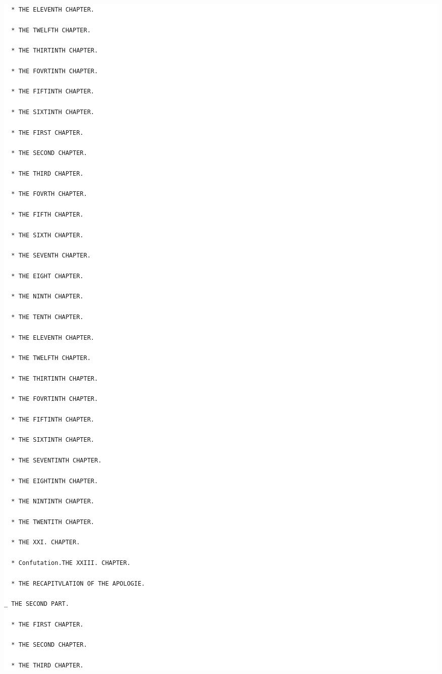       * THE ELEVENTH CHAPTER.

      * THE TWELFTH CHAPTER.

      * THE THIRTINTH CHAPTER.

      * THE FOVRTINTH CHAPTER.

      * THE FIFTINTH CHAPTER.

      * THE SIXTINTH CHAPTER.

      * THE FIRST CHAPTER.

      * THE SECOND CHAPTER.

      * THE THIRD CHAPTER.

      * THE FOVRTH CHAPTER.

      * THE FIFTH CHAPTER.

      * THE SIXTH CHAPTER.

      * THE SEVENTH CHAPTER.

      * THE EIGHT CHAPTER.

      * THE NINTH CHAPTER.

      * THE TENTH CHAPTER.

      * THE ELEVENTH CHAPTER.

      * THE TWELFTH CHAPTER.

      * THE THIRTINTH CHAPTER.

      * THE FOVRTINTH CHAPTER.

      * THE FIFTINTH CHAPTER.

      * THE SIXTINTH CHAPTER.

      * THE SEVENTINTH CHAPTER.

      * THE EIGHTINTH CHAPTER.

      * THE NINTINTH CHAPTER.

      * THE TWENTITH CHAPTER.

      * THE XXI. CHAPTER.

      * Confutation.THE XXIII. CHAPTER.

      * THE RECAPITVLATION OF THE APOLOGIE.

    _ THE SECOND PART.

      * THE FIRST CHAPTER.

      * THE SECOND CHAPTER.

      * THE THIRD CHAPTER.
